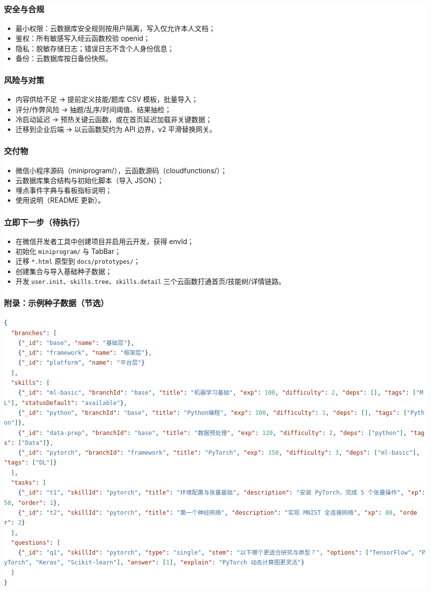 ### 安全与合规
- 最小权限：云数据库安全规则按用户隔离，写入仅允许本人文档；
- 鉴权：所有敏感写入经云函数校验 openid；
- 隐私：脱敏存储日志；错误日志不含个人身份信息；
- 备份：云数据库按日备份快照。

### 风险与对策
- 内容供给不足 → 提前定义技能/题库 CSV 模板，批量导入；
- 评分/作弊风险 → 抽题/乱序/时间阈值、结果抽检；
- 冷启动延迟 → 预热关键云函数，或在首页延迟加载非关键数据；
- 迁移到企业后端 → 以云函数契约为 API 边界，v2 平滑替换网关。

### 交付物
- 微信小程序源码（miniprogram/），云函数源码（cloudfunctions/）；
- 云数据库集合结构与初始化脚本（导入 JSON）；
- 埋点事件字典与看板指标说明；
- 使用说明（README 更新）。

### 立即下一步（待执行）
- 在微信开发者工具中创建项目并启用云开发，获得 envId；
- 初始化 `miniprogram/` 与 TabBar；
- 迁移 `*.html` 原型到 `docs/prototypes/`；
- 创建集合与导入基础种子数据；
- 开发 `user.init`、`skills.tree`、`skills.detail` 三个云函数打通首页/技能树/详情链路。

### 附录：示例种子数据（节选）
```json
{
  "branches": [
    {"_id": "base", "name": "基础层"},
    {"_id": "framework", "name": "框架层"},
    {"_id": "platform", "name": "平台层"}
  ],
  "skills": [
    {"_id": "ml-basic", "branchId": "base", "title": "机器学习基础", "exp": 100, "difficulty": 2, "deps": [], "tags": ["ML"], "statusDefault": "available"},
    {"_id": "python", "branchId": "base", "title": "Python编程", "exp": 100, "difficulty": 1, "deps": [], "tags": ["Python"]},
    {"_id": "data-prep", "branchId": "base", "title": "数据预处理", "exp": 120, "difficulty": 2, "deps": ["python"], "tags": ["Data"]},
    {"_id": "pytorch", "branchId": "framework", "title": "PyTorch", "exp": 150, "difficulty": 3, "deps": ["ml-basic"], "tags": ["DL"]}
  ],
  "tasks": [
    {"_id": "t1", "skillId": "pytorch", "title": "环境配置与张量基础", "description": "安装 PyTorch，完成 5 个张量操作", "xp": 50, "order": 1},
    {"_id": "t2", "skillId": "pytorch", "title": "第一个神经网络", "description": "实现 MNIST 全连接网络", "xp": 80, "order": 2}
  ],
  "questions": [
    {"_id": "q1", "skillId": "pytorch", "type": "single", "stem": "以下哪个更适合研究与原型？", "options": ["TensorFlow", "PyTorch", "Keras", "Scikit-learn"], "answer": [1], "explain": "PyTorch 动态计算图更灵活"}
  ]
}
```
